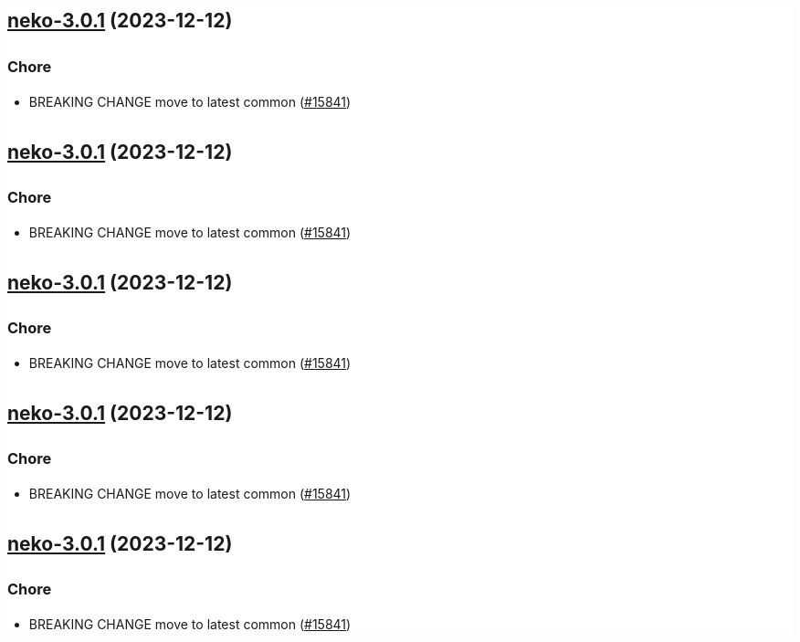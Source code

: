 
## [neko-3.0.1](https://github.com/truecharts/charts/compare/neko-2.0.30...neko-3.0.1) (2023-12-12)

### Chore

- BREAKING CHANGE move to latest common ([#15841](https://github.com/truecharts/charts/issues/15841))
  
  


## [neko-3.0.1](https://github.com/truecharts/charts/compare/neko-2.0.30...neko-3.0.1) (2023-12-12)

### Chore

- BREAKING CHANGE move to latest common ([#15841](https://github.com/truecharts/charts/issues/15841))
  
  


## [neko-3.0.1](https://github.com/truecharts/charts/compare/neko-2.0.30...neko-3.0.1) (2023-12-12)

### Chore

- BREAKING CHANGE move to latest common ([#15841](https://github.com/truecharts/charts/issues/15841))
  
  


## [neko-3.0.1](https://github.com/truecharts/charts/compare/neko-2.0.30...neko-3.0.1) (2023-12-12)

### Chore

- BREAKING CHANGE move to latest common ([#15841](https://github.com/truecharts/charts/issues/15841))
  
  


## [neko-3.0.1](https://github.com/truecharts/charts/compare/neko-2.0.30...neko-3.0.1) (2023-12-12)

### Chore

- BREAKING CHANGE move to latest common ([#15841](https://github.com/truecharts/charts/issues/15841))
  
  

